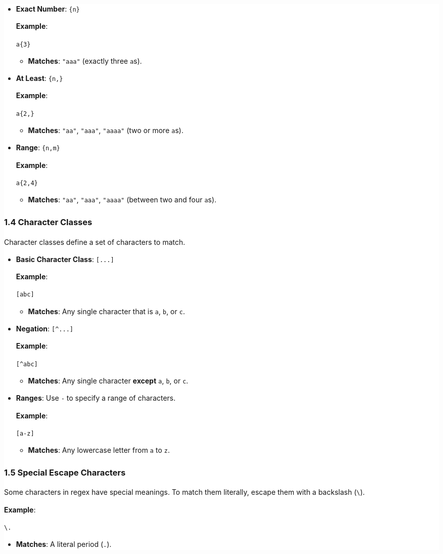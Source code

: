 - **Exact Number**: `{n}`
  
  **Example**:
  ```regex
  a{3}
  ```
  - **Matches**: `"aaa"` (exactly three `a`s).
  
- **At Least**: `{n,}`
  
  **Example**:
  ```regex
  a{2,}
  ```
  - **Matches**: `"aa"`, `"aaa"`, `"aaaa"` (two or more `a`s).
  
- **Range**: `{n,m}`
  
  **Example**:
  ```regex
  a{2,4}
  ```
  - **Matches**: `"aa"`, `"aaa"`, `"aaaa"` (between two and four `a`s).

### **1.4 Character Classes**

Character classes define a set of characters to match.

- **Basic Character Class**: `[...]`
  
  **Example**:
  ```regex
  [abc]
  ```
  - **Matches**: Any single character that is `a`, `b`, or `c`.
  
- **Negation**: `[^...]`
  
  **Example**:
  ```regex
  [^abc]
  ```
  - **Matches**: Any single character **except** `a`, `b`, or `c`.
  
- **Ranges**: Use `-` to specify a range of characters.
  
  **Example**:
  ```regex
  [a-z]
  ```
  - **Matches**: Any lowercase letter from `a` to `z`.

### **1.5 Special Escape Characters**

Some characters in regex have special meanings. To match them literally, escape them with a backslash (`\`).

**Example**:
```regex
\.
```
- **Matches**: A literal period (`.`).
